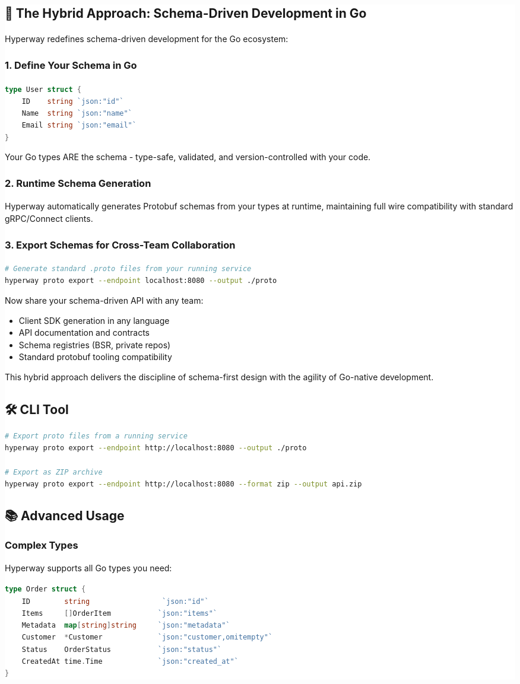 ## 🔄 The Hybrid Approach: Schema-Driven Development in Go

Hyperway redefines schema-driven development for the Go ecosystem:

### 1. Define Your Schema in Go
```go
type User struct {
    ID    string `json:"id"`
    Name  string `json:"name"`
    Email string `json:"email"`
}
```
Your Go types ARE the schema - type-safe, validated, and version-controlled with your code.

### 2. Runtime Schema Generation
Hyperway automatically generates Protobuf schemas from your types at runtime, maintaining full wire compatibility with standard gRPC/Connect clients.

### 3. Export Schemas for Cross-Team Collaboration
```bash
# Generate standard .proto files from your running service
hyperway proto export --endpoint localhost:8080 --output ./proto
```

Now share your schema-driven API with any team:
- Client SDK generation in any language
- API documentation and contracts
- Schema registries (BSR, private repos)
- Standard protobuf tooling compatibility

This hybrid approach delivers the discipline of schema-first design with the agility of Go-native development.

## 🛠️ CLI Tool

```bash
# Export proto files from a running service
hyperway proto export --endpoint http://localhost:8080 --output ./proto

# Export as ZIP archive
hyperway proto export --endpoint http://localhost:8080 --format zip --output api.zip
```

## 📚 Advanced Usage

### Complex Types

Hyperway supports all Go types you need:

```go
type Order struct {
    ID        string                 `json:"id"`
    Items     []OrderItem           `json:"items"`
    Metadata  map[string]string     `json:"metadata"`
    Customer  *Customer             `json:"customer,omitempty"`
    Status    OrderStatus           `json:"status"`
    CreatedAt time.Time             `json:"created_at"`
}
```
